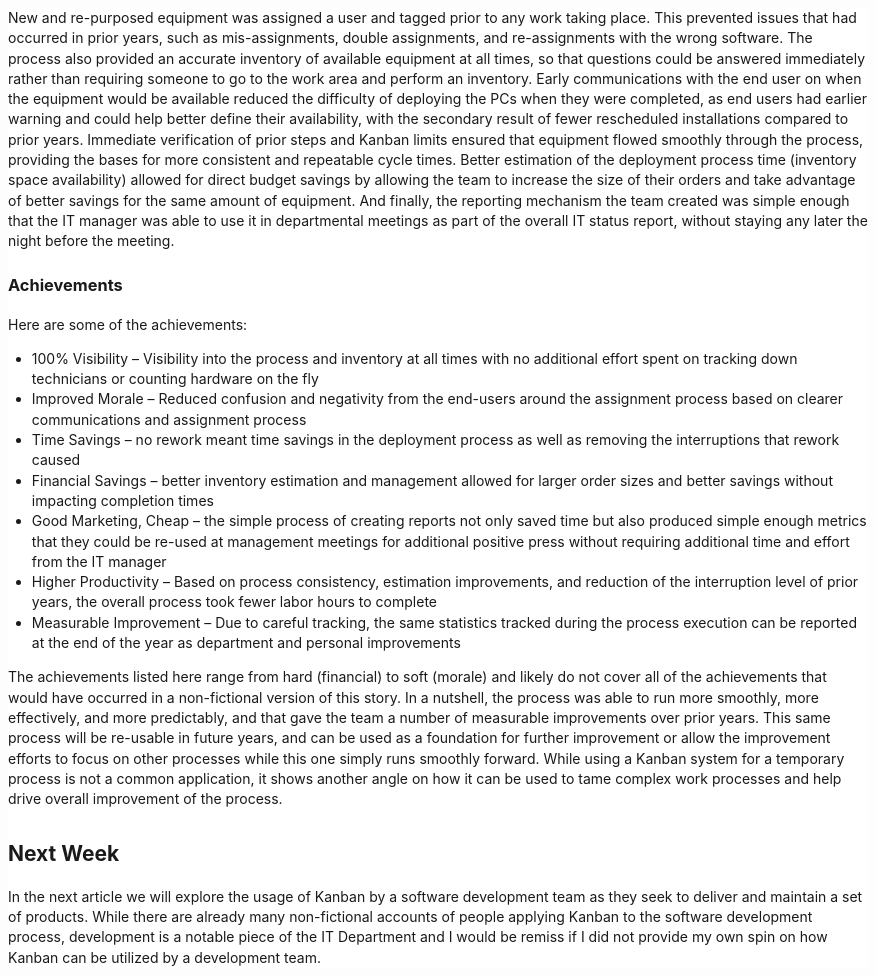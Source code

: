 New and re-purposed equipment was assigned a user and tagged prior to any work taking place. This prevented issues that had occurred in prior years, such as mis-assignments, double assignments, and re-assignments with the wrong software. The process also provided an accurate inventory of available equipment at all times, so that questions could be answered immediately rather than requiring someone to go to the work area and perform an inventory. Early communications with the end user on when the equipment would be available reduced the difficulty of deploying the PCs when they were completed, as end users had earlier warning and could help better define their availability, with the secondary result of fewer rescheduled installations compared to prior years. Immediate verification of prior steps and Kanban limits ensured that equipment flowed smoothly through the process, providing the bases for more consistent and repeatable cycle times. Better estimation of the deployment process time (inventory space availability) allowed for direct budget savings by allowing the team to increase the size of their orders and take advantage of better savings for the same amount of equipment. And finally, the reporting mechanism the team created was simple enough that the IT manager was able to use it in departmental meetings as part of the overall IT status report, without staying any later the night before the meeting.

### Achievements

Here are some of the achievements:

  * 100% Visibility &#8211; Visibility into the process and inventory at all times with no additional effort spent on tracking down technicians or counting hardware on the fly
  * Improved Morale &#8211; Reduced confusion and negativity from the end-users around the assignment process based on clearer communications and assignment process
  * Time Savings &#8211; no rework meant time savings in the deployment process as well as removing the interruptions that rework caused
  * Financial Savings &#8211; better inventory estimation and management allowed for larger order sizes and better savings without impacting completion times
  * Good Marketing, Cheap &#8211; the simple process of creating reports not only saved time but also produced simple enough metrics that they could be re-used at management meetings for additional positive press without requiring additional time and effort from the IT manager
  * Higher Productivity &#8211; Based on process consistency, estimation improvements, and reduction of the interruption level of prior years, the overall process took fewer labor hours to complete
  * Measurable Improvement &#8211; Due to careful tracking, the same statistics tracked during the process execution can be reported at the end of the year as department and personal improvements

The achievements listed here range from hard (financial) to soft (morale) and likely do not cover all of the achievements that would have occurred in a non-fictional version of this story. In a nutshell, the process was able to run more smoothly, more effectively, and more predictably, and that gave the team a number of measurable improvements over prior years. This same process will be re-usable in future years, and can be used as a foundation for further improvement or allow the improvement efforts to focus on other processes while this one simply runs smoothly forward. While using a Kanban system for a temporary process is not a common application, it shows another angle on how it can be used to tame complex work processes and help drive overall improvement of the process.

## Next Week

In the next article we will explore the usage of Kanban by a software development team as they seek to deliver and maintain a set of products. While there are already many non-fictional accounts of people applying Kanban to the software development process, development is a notable piece of the IT Department and I would be remiss if I did not provide my own spin on how Kanban can be utilized by a development team.
